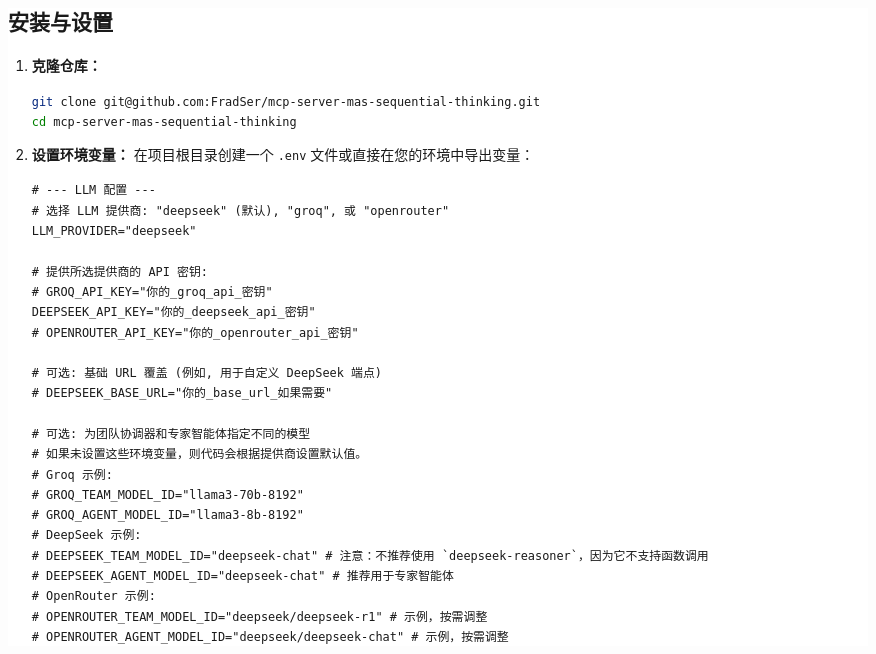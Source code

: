 ## 安装与设置

1.  **克隆仓库：**
    ```bash
    git clone git@github.com:FradSer/mcp-server-mas-sequential-thinking.git
    cd mcp-server-mas-sequential-thinking
    ```

2.  **设置环境变量：**
    在项目根目录创建一个 `.env` 文件或直接在您的环境中导出变量：
    ```dotenv
    # --- LLM 配置 ---
    # 选择 LLM 提供商: "deepseek" (默认), "groq", 或 "openrouter"
    LLM_PROVIDER="deepseek"

    # 提供所选提供商的 API 密钥:
    # GROQ_API_KEY="你的_groq_api_密钥"
    DEEPSEEK_API_KEY="你的_deepseek_api_密钥"
    # OPENROUTER_API_KEY="你的_openrouter_api_密钥"

    # 可选: 基础 URL 覆盖 (例如, 用于自定义 DeepSeek 端点)
    # DEEPSEEK_BASE_URL="你的_base_url_如果需要"

    # 可选: 为团队协调器和专家智能体指定不同的模型
    # 如果未设置这些环境变量，则代码会根据提供商设置默认值。
    # Groq 示例:
    # GROQ_TEAM_MODEL_ID="llama3-70b-8192"
    # GROQ_AGENT_MODEL_ID="llama3-8b-8192"
    # DeepSeek 示例:
    # DEEPSEEK_TEAM_MODEL_ID="deepseek-chat" # 注意：不推荐使用 `deepseek-reasoner`，因为它不支持函数调用
    # DEEPSEEK_AGENT_MODEL_ID="deepseek-chat" # 推荐用于专家智能体
    # OpenRouter 示例:
    # OPENROUTER_TEAM_MODEL_ID="deepseek/deepseek-r1" # 示例，按需调整
    # OPENROUTER_AGENT_MODEL_ID="deepseek/deepseek-chat" # 示例，按需调整